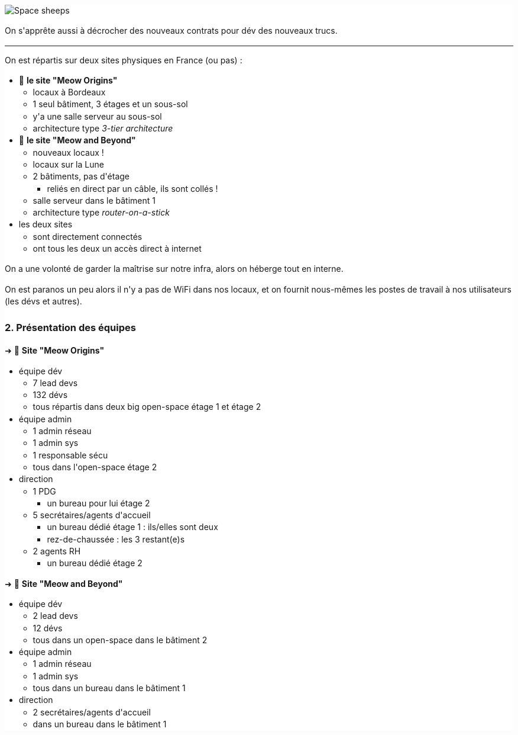 
![Space sheeps](./img/space_sheeps.jpg)

On s'apprête aussi à décrocher des nouveaux contrats pour dév des nouveaux trucs.

---

On est répartis sur deux sites physiques en France (ou pas) :

- 🍷 **le site "Meow Origins"**
  - locaux à Bordeaux
  - 1 seul bâtiment, 3 étages et un sous-sol
  - y'a une salle serveur au sous-sol
  - architecture type *3-tier architecture*
- 🚀 **le site "Meow and Beyond"**
  - nouveaux locaux !
  - locaux sur la Lune
  - 2 bâtiments, pas d'étage
    - reliés en direct par un câble, ils sont collés !
  - salle serveur dans le bâtiment 1
  - architecture type *router-on-a-stick*
- les deux sites
  - sont directement connectés
  - ont tous les deux un accès direct à internet

On a une volonté de garder la maîtrise sur notre infra, alors on héberge tout en interne.

On est paranos un peu alors il n'y a pas de WiFi dans nos locaux, et on fournit nous-mêmes les postes de travail à nos utilisateurs (les dévs et autres).

### 2. Présentation des équipes

➜ 🍷 **Site "Meow Origins"**

- équipe dév
  - 7 lead devs
  - 132 dévs
  - tous répartis dans deux big open-space étage 1 et étage 2
- équipe admin
  - 1 admin réseau
  - 1 admin sys
  - 1 responsable sécu
  - tous dans l'open-space étage 2
- direction
  - 1 PDG
    - un bureau pour lui étage 2
  - 5 secrétaires/agents d'accueil
    - un bureau dédié étage 1 : ils/elles sont deux
    - rez-de-chaussée  : les 3 restant(e)s
  - 2 agents RH
    - un bureau dédié étage 2

➜ 🚀 **Site "Meow and Beyond"**

- équipe dév
  - 2 lead devs
  - 12 dévs
  - tous dans un open-space dans le bâtiment 2
- équipe admin
  - 1 admin réseau
  - 1 admin sys
  - tous dans un bureau dans le bâtiment 1
- direction
  - 2 secrétaires/agents d'accueil
  - dans un bureau dans le bâtiment 1
